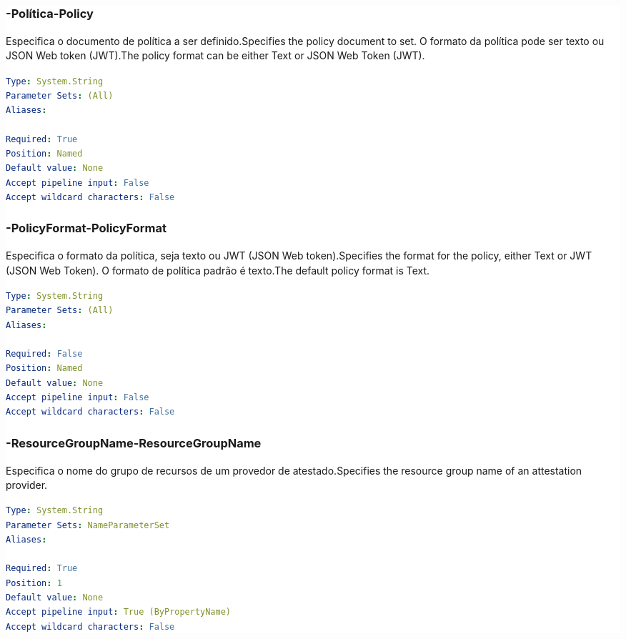 ### <span data-ttu-id="97975-123">-Política</span><span class="sxs-lookup"><span data-stu-id="97975-123">-Policy</span></span>
<span data-ttu-id="97975-124">Especifica o documento de política a ser definido.</span><span class="sxs-lookup"><span data-stu-id="97975-124">Specifies the policy document to set.</span></span>  <span data-ttu-id="97975-125">O formato da política pode ser texto ou JSON Web token (JWT).</span><span class="sxs-lookup"><span data-stu-id="97975-125">The policy format can be either Text or JSON Web Token (JWT).</span></span>

```yaml
Type: System.String
Parameter Sets: (All)
Aliases:

Required: True
Position: Named
Default value: None
Accept pipeline input: False
Accept wildcard characters: False
```

### <span data-ttu-id="97975-126">-PolicyFormat</span><span class="sxs-lookup"><span data-stu-id="97975-126">-PolicyFormat</span></span>
<span data-ttu-id="97975-127">Especifica o formato da política, seja texto ou JWT (JSON Web token).</span><span class="sxs-lookup"><span data-stu-id="97975-127">Specifies the format for the policy, either Text or JWT (JSON Web Token).</span></span>  <span data-ttu-id="97975-128">O formato de política padrão é texto.</span><span class="sxs-lookup"><span data-stu-id="97975-128">The default policy format is Text.</span></span>

```yaml
Type: System.String
Parameter Sets: (All)
Aliases:

Required: False
Position: Named
Default value: None
Accept pipeline input: False
Accept wildcard characters: False
```

### <span data-ttu-id="97975-129">-ResourceGroupName</span><span class="sxs-lookup"><span data-stu-id="97975-129">-ResourceGroupName</span></span>
<span data-ttu-id="97975-130">Especifica o nome do grupo de recursos de um provedor de atestado.</span><span class="sxs-lookup"><span data-stu-id="97975-130">Specifies the resource group name of an attestation provider.</span></span>

```yaml
Type: System.String
Parameter Sets: NameParameterSet
Aliases:

Required: True
Position: 1
Default value: None
Accept pipeline input: True (ByPropertyName)
Accept wildcard characters: False
```
